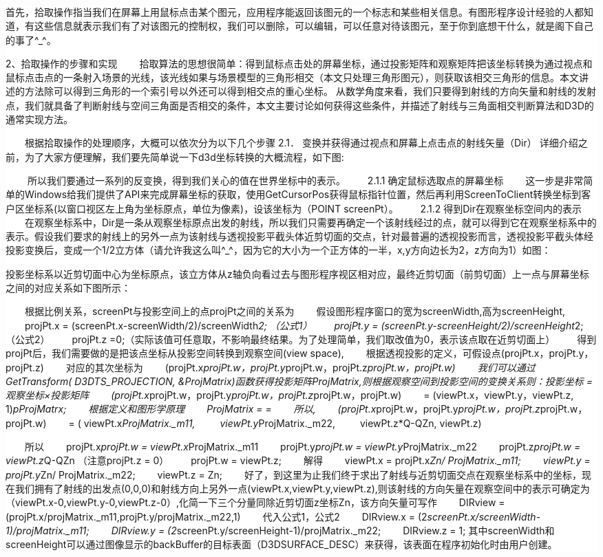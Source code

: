    首先，拾取操作指当我们在屏幕上用鼠标点击某个图元，应用程序能返回该图元的一个标志和某些相关信息。有图形程序设计经验的人都知道，有这些信息就表示我们有了对该图元的控制权，我们可以删除，可以编辑，可以任意对待该图元，至于你到底想干什么，就是阁下自己的事了^_^。

2、拾取操作的步骤和实现
　　拾取算法的思想很简单：得到鼠标点击处的屏幕坐标，通过投影矩阵和观察矩阵把该坐标转换为通过视点和鼠标点击点的一条射入场景的光线，该光线如果与场景模型的三角形相交（本文只处理三角形图元），则获取该相交三角形的信息。本文讲述的方法除可以得到三角形的一个索引号以外还可以得到相交点的重心坐标。
从数学角度来看，我们只要得到射线的方向矢量和射线的发射点，我们就具备了判断射线与空间三角面是否相交的条件，本文主要讨论如何获得这些条件，并描述了射线与三角面相交判断算法和D3D的通常实现方法。 

　　根据拾取操作的处理顺序，大概可以依次分为以下几个步骤
2.1． 变换并获得通过视点和屏幕上点击点的射线矢量（Dir）
详细介绍之前，为了大家方便理解，我们要先简单说一下d3d坐标转换的大概流程，如下图:

　　 所以我们要通过一系列的反变换，得到我们关心的值在世界坐标中的表示。
　　2.1.1 确定鼠标选取点的屏幕坐标
　　这一步是非常简单的Windows给我们提供了API来完成屏幕坐标的获取，使用GetCursorPos获得鼠标指针位置，然后再利用ScreenToClient转换坐标到客户区坐标系(以窗口视区左上角为坐标原点，单位为像素)，设该坐标为（POINT screenPt）。
　　2.1.2 得到Dir在观察坐标空间内的表示
　　在观察坐标系中，Dir是一条从观察坐标原点出发的射线，所以我们只需要再确定一个该射线经过的点，就可以得到它在观察坐标系中的表示。假设我们要求的射线上的另外一点为该射线与透视投影平截头体近剪切面的交点，针对最普遍的透视投影而言，透视投影平截头体经投影变换后，变成一个1/2立方体（请允许我这么叫^_^，因为它的大小为一个正方体的一半，x,y方向边长为2，z方向为1）如图：

投影坐标系以近剪切面中心为坐标原点，该立方体从z轴负向看过去与图形程序视区相对应，最终近剪切面（前剪切面）上一点与屏幕坐标之间的对应关系如下图所示：

　　根据比例关系，screenPt与投影空间上的点projPt之间的关系为
　　假设图形程序窗口的宽为screenWidth,高为screenHeight,
　　projPt.x = (screenPt.x-screenWidth/2)/screenWidth*2; （公式1）
　　projPt.y = (screenPt.y-screenHeight/2)/screenHeight*2; （公式2）
　　projPt.z =0;（实际该值可任意取，不影响最终结果。为了处理简单，我们取改值为0，表示该点取在近剪切面上）
　　得到projPt后，我们需要做的是把该点坐标从投影空间转换到观察空间(view space),
　　根据透视投影的定义，可假设点(projPt.x，projPt.y，projPt.z)
　　对应的其次坐标为 
　　(projPt.x*projPt.w，projPt.y*projPt.w，projPt.z*projPt.w，projPt.w)
　　我们可以通过 GetTransform( D3DTS_PROJECTION, &ProjMatrix)函数获得投影矩阵ProjMatrix,则根据观察空间到投影空间的变换关系则：投影坐标 = 观察坐标×投影矩阵
　　(projPt.x*projPt.w，projPt.y*projPt.w，projPt.z*projPt.w，projPt.w)
　　= (viewPt.x，viewPt.y，viewPt.z, 1)*pProjMatrx;
　　根据定义和图形学原理
　　ProjMatrix = =
　　所以,
　　(projPt.x*projPt.w，projPt.y*projPt.w，projPt.z*projPt.w，projPt.w)
　　= ( viewPt.x*ProjMatrix._m11,
　　   viewPt.y*ProjMatrix._m22,
　　   viewPt.z*Q-QZn,
       viewPt.z)
       
　　所以
　　projPt.x*projPt.w = viewPt.x*ProjMatrix._m11
　　projPt.y*projPt.w = viewPt.y*ProjMatrix._m22
　　projPt.z*projPt.w = viewPt.z*Q-QZn （注意projPt.z = 0）
　　projPt.w = viewPt.z;
　　解得
　　viewPt.x = projPt.x*Zn/ ProjMatrix._m11;
　　viewPt.y = projPt.y*Zn/ ProjMatrix._m22;
　　viewPt.z = Zn;
　　好了，到这里为止我们终于求出了射线与近剪切面交点在观察坐标系中的坐标，现在我们拥有了射线的出发点(0,0,0)和射线方向上另外一点(viewPt.x,viewPt.y,viewPt.z),则该射线的方向矢量在观察空间中的表示可确定为（viewPt.x-0,viewPt.y-0,viewPt.z-0）,化简一下三个分量同除近剪切面z坐标Zn，该方向矢量可写作
　　DIRview = (projPt.x/projMatrix._m11,projPt.y/projMatrix._m22,1)
　　代入公式1，公式2
　　DIRview.x = (2*screenPt.x/screenWidth-1)/projMatrix._m11;
　　DIRview.y = (2*screenPt.y/screenHeight-1)/projMatrix._m22;
　　DIRview.z = 1;
     其中screenWidth和screenHeight可以通过图像显示的backBuffer的目标表面（D3DSURFACE_DESC）来获得，该表面在程序初始化时由用户创建。
     